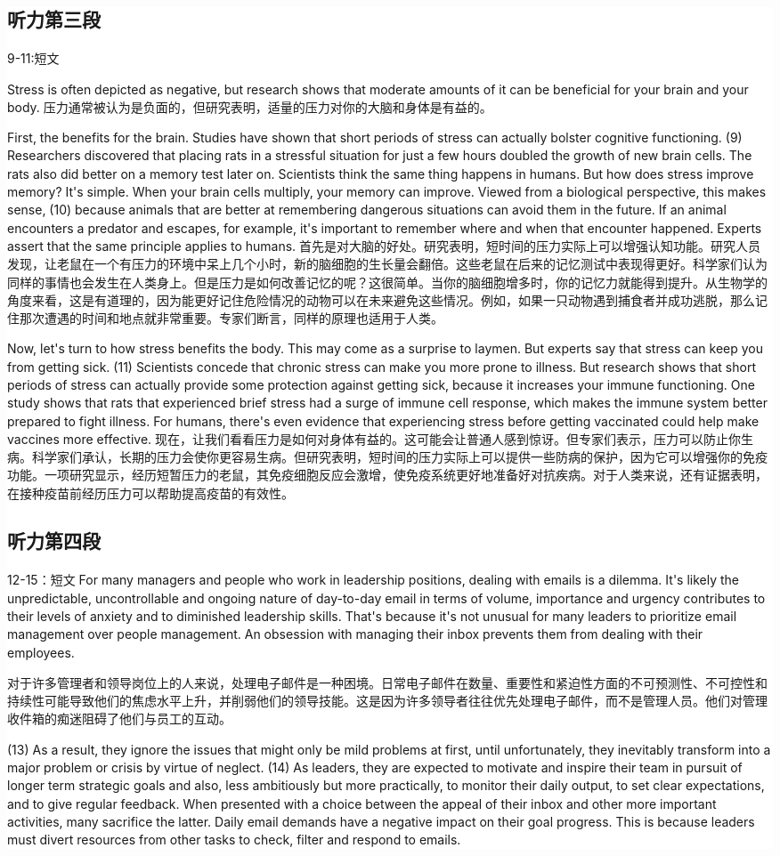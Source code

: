 
## 听力第三段
9-11:短文

Stress is often depicted as negative, but research shows that moderate amounts of it can be beneficial for your brain and your body.
压力通常被认为是负面的，但研究表明，适量的压力对你的大脑和身体是有益的。

First, the benefits for the brain. Studies have shown that short periods of stress can actually bolster cognitive functioning. (9) Researchers discovered that placing rats in a stressful situation for just a few hours doubled the growth of new brain cells. The rats also did better on a memory test later on. Scientists think the same thing happens in humans. But how does stress improve memory? It's simple. When your brain cells multiply, your memory can improve. Viewed from a biological perspective, this makes sense, (10) because animals that are better at remembering dangerous situations can avoid them in the future. If an animal encounters a predator and escapes, for example, it's important to remember where and when that encounter happened. Experts assert that the same principle applies to humans.
首先是对大脑的好处。研究表明，短时间的压力实际上可以增强认知功能。研究人员发现，让老鼠在一个有压力的环境中呆上几个小时，新的脑细胞的生长量会翻倍。这些老鼠在后来的记忆测试中表现得更好。科学家们认为同样的事情也会发生在人类身上。但是压力是如何改善记忆的呢？这很简单。当你的脑细胞增多时，你的记忆力就能得到提升。从生物学的角度来看，这是有道理的，因为能更好记住危险情况的动物可以在未来避免这些情况。例如，如果一只动物遇到捕食者并成功逃脱，那么记住那次遭遇的时间和地点就非常重要。专家们断言，同样的原理也适用于人类。

Now, let's turn to how stress benefits the body. This may come as a surprise to laymen. But experts say that stress can keep you from getting sick. (11) Scientists concede that chronic stress can make you more prone to illness. But research shows that short periods of stress can actually provide some protection against getting sick, because it increases your immune functioning. One study shows that rats that experienced brief stress had a surge of immune cell response, which makes the immune system better prepared to fight illness. For humans, there's even evidence that experiencing stress before getting vaccinated could help make vaccines more effective.
现在，让我们看看压力是如何对身体有益的。这可能会让普通人感到惊讶。但专家们表示，压力可以防止你生病。科学家们承认，长期的压力会使你更容易生病。但研究表明，短时间的压力实际上可以提供一些防病的保护，因为它可以增强你的免疫功能。一项研究显示，经历短暂压力的老鼠，其免疫细胞反应会激增，使免疫系统更好地准备好对抗疾病。对于人类来说，还有证据表明，在接种疫苗前经历压力可以帮助提高疫苗的有效性。






## 听力第四段
12-15：短文
For many managers and people who work in leadership positions, dealing with emails is a dilemma. It's likely the unpredictable, uncontrollable and ongoing nature of day-to-day email in terms of volume, importance and urgency contributes to their levels of anxiety and to diminished leadership skills. That's because it's not unusual for many leaders to prioritize email management over people management. An obsession with managing their inbox prevents them from dealing with their employees.

对于许多管理者和领导岗位上的人来说，处理电子邮件是一种困境。日常电子邮件在数量、重要性和紧迫性方面的不可预测性、不可控性和持续性可能导致他们的焦虑水平上升，并削弱他们的领导技能。这是因为许多领导者往往优先处理电子邮件，而不是管理人员。他们对管理收件箱的痴迷阻碍了他们与员工的互动。

(13) As a result, they ignore the issues that might only be mild problems at first, until unfortunately, they inevitably transform into a major problem or crisis by virtue of neglect. (14) As leaders, they are expected to motivate and inspire their team in pursuit of longer term strategic goals and also, less ambitiously but more practically, to monitor their daily output, to set clear expectations, and to give regular feedback. When presented with a choice between the appeal of their inbox and other more important activities, many sacrifice the latter. Daily email demands have a negative impact on their goal progress. This is because leaders must divert resources from other tasks to check, filter and respond to emails.
